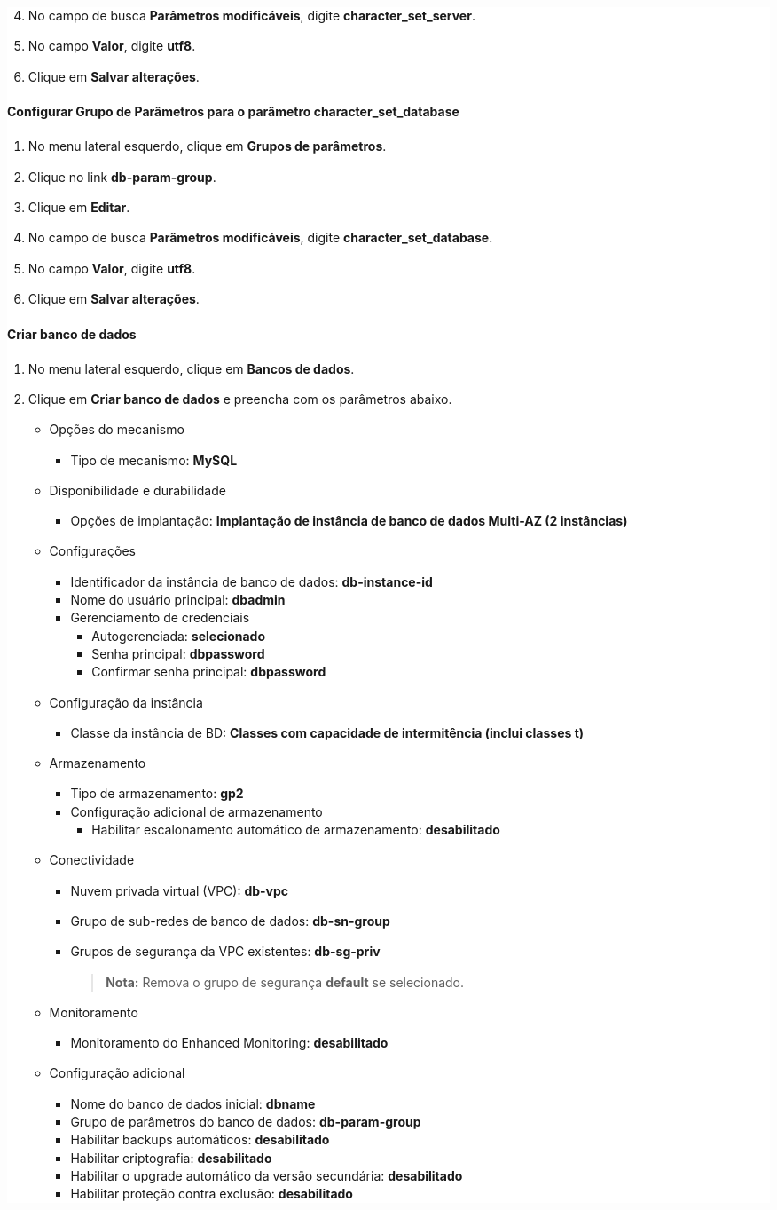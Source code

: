 04. No campo de busca **Parâmetros modificáveis**, digite **character_set_server**.

05. No campo **Valor**, digite **utf8**.

06. Clique em **Salvar alterações**.

#### **Configurar Grupo de Parâmetros para o parâmetro character_set_database**

01. No menu lateral esquerdo, clique em **Grupos de parâmetros**.

02. Clique no link **db-param-group**.

03. Clique em **Editar**.

04. No campo de busca **Parâmetros modificáveis**, digite **character_set_database**.

05. No campo **Valor**, digite **utf8**.

06. Clique em **Salvar alterações**.

#### **Criar banco de dados**

01. No menu lateral esquerdo, clique em **Bancos de dados**.

02. Clique em **Criar banco de dados** e preencha com os parâmetros abaixo.

    - Opções do mecanismo
      - Tipo de mecanismo: **MySQL**
    - Disponibilidade e durabilidade
      - Opções de implantação: **Implantação de instância de banco de dados Multi-AZ (2 instâncias)**
    - Configurações
      - Identificador da instância de banco de dados: **db-instance-id**
      - Nome do usuário principal: **dbadmin**
      - Gerenciamento de credenciais
        - Autogerenciada: **selecionado**
        - Senha principal: **dbpassword**
        - Confirmar senha principal: **dbpassword**
    - Configuração da instância
      - Classe da instância de BD: **Classes com capacidade de intermitência (inclui classes t)**
    - Armazenamento
      - Tipo de armazenamento: **gp2**
      - Configuração adicional de armazenamento
        - Habilitar escalonamento automático de armazenamento: **desabilitado**
    - Conectividade
      - Nuvem privada virtual (VPC): **db-vpc**
      - Grupo de sub-redes de banco de dados: **db-sn-group**
      - Grupos de segurança da VPC existentes: **db-sg-priv**

        > **Nota:** Remova o grupo de segurança **default** se selecionado.

    - Monitoramento
      - Monitoramento do Enhanced Monitoring: **desabilitado**
    - Configuração adicional
      - Nome do banco de dados inicial: **dbname**
      - Grupo de parâmetros do banco de dados: **db-param-group**
      - Habilitar backups automáticos: **desabilitado**
      - Habilitar criptografia: **desabilitado**
      - Habilitar o upgrade automático da versão secundária: **desabilitado**
      - Habilitar proteção contra exclusão: **desabilitado**
